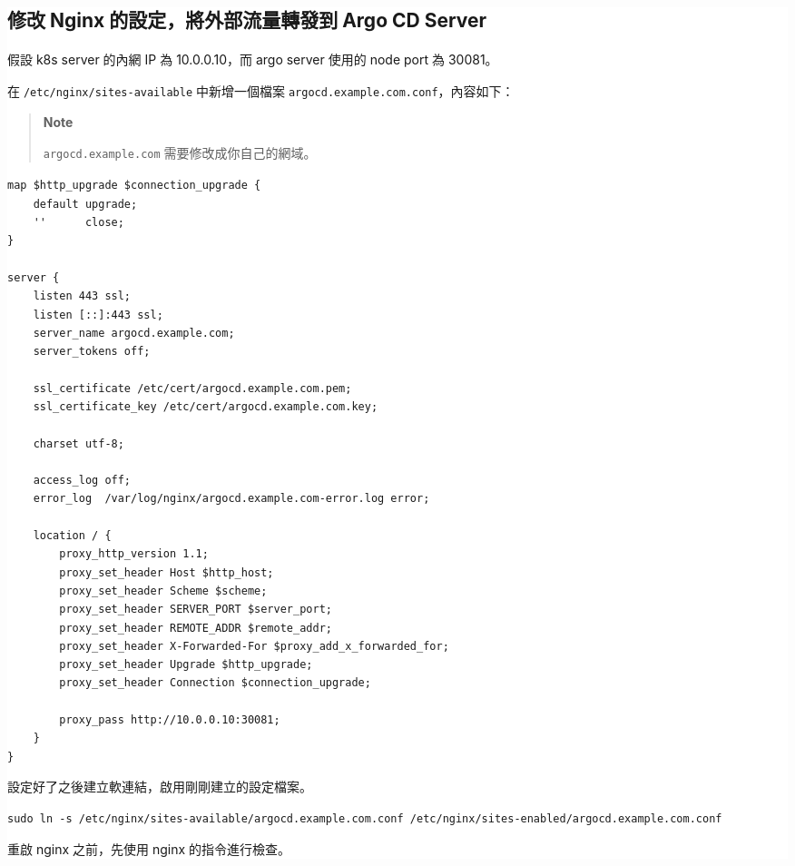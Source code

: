 ## 修改 Nginx 的設定，將外部流量轉發到 Argo CD Server

假設 k8s server 的內網 IP 為 10.0.0.10，而 argo server 使用的 node port 為 30081。

在 `/etc/nginx/sites-available` 中新增一個檔案 `argocd.example.com.conf`，內容如下：

> **Note**
>
> `argocd.example.com` 需要修改成你自己的網域。

```nginx
map $http_upgrade $connection_upgrade {
    default upgrade;
    ''      close;
}

server {
    listen 443 ssl;
    listen [::]:443 ssl;
    server_name argocd.example.com;
    server_tokens off;

    ssl_certificate /etc/cert/argocd.example.com.pem;
    ssl_certificate_key /etc/cert/argocd.example.com.key;

    charset utf-8;

    access_log off;
    error_log  /var/log/nginx/argocd.example.com-error.log error;

    location / {
        proxy_http_version 1.1;
        proxy_set_header Host $http_host;
        proxy_set_header Scheme $scheme;
        proxy_set_header SERVER_PORT $server_port;
        proxy_set_header REMOTE_ADDR $remote_addr;
        proxy_set_header X-Forwarded-For $proxy_add_x_forwarded_for;
        proxy_set_header Upgrade $http_upgrade;
        proxy_set_header Connection $connection_upgrade;

        proxy_pass http://10.0.0.10:30081;
    }
}
```

設定好了之後建立軟連結，啟用剛剛建立的設定檔案。

```shell
sudo ln -s /etc/nginx/sites-available/argocd.example.com.conf /etc/nginx/sites-enabled/argocd.example.com.conf
```

重啟 nginx 之前，先使用 nginx 的指令進行檢查。
